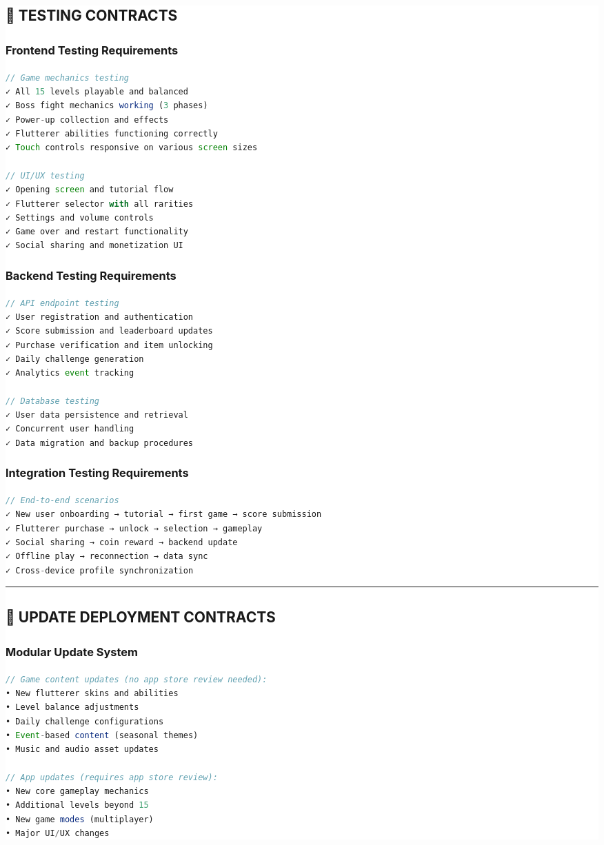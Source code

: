 ## 🧪 **TESTING CONTRACTS**

### **Frontend Testing Requirements**
```javascript
// Game mechanics testing
✓ All 15 levels playable and balanced
✓ Boss fight mechanics working (3 phases)
✓ Power-up collection and effects
✓ Flutterer abilities functioning correctly
✓ Touch controls responsive on various screen sizes

// UI/UX testing  
✓ Opening screen and tutorial flow
✓ Flutterer selector with all rarities
✓ Settings and volume controls
✓ Game over and restart functionality
✓ Social sharing and monetization UI
```

### **Backend Testing Requirements**
```javascript
// API endpoint testing
✓ User registration and authentication  
✓ Score submission and leaderboard updates
✓ Purchase verification and item unlocking
✓ Daily challenge generation
✓ Analytics event tracking

// Database testing
✓ User data persistence and retrieval
✓ Concurrent user handling
✓ Data migration and backup procedures
```

### **Integration Testing Requirements**
```javascript
// End-to-end scenarios
✓ New user onboarding → tutorial → first game → score submission
✓ Flutterer purchase → unlock → selection → gameplay
✓ Social sharing → coin reward → backend update
✓ Offline play → reconnection → data sync
✓ Cross-device profile synchronization
```

---

## 🔄 **UPDATE DEPLOYMENT CONTRACTS**

### **Modular Update System**
```javascript
// Game content updates (no app store review needed):
• New flutterer skins and abilities
• Level balance adjustments  
• Daily challenge configurations
• Event-based content (seasonal themes)
• Music and audio asset updates

// App updates (requires app store review):
• New core gameplay mechanics
• Additional levels beyond 15
• New game modes (multiplayer)
• Major UI/UX changes
```
